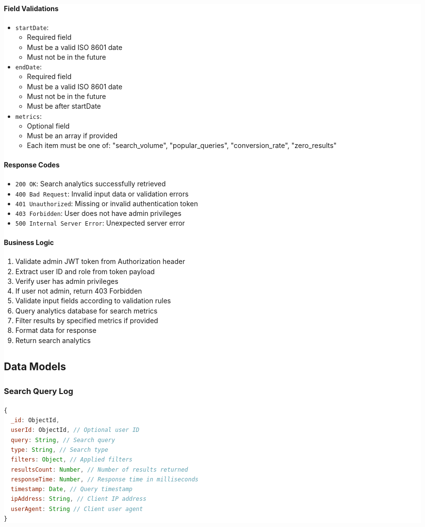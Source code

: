 #### Field Validations
- `startDate`:
  - Required field
  - Must be a valid ISO 8601 date
  - Must not be in the future
- `endDate`:
  - Required field
  - Must be a valid ISO 8601 date
  - Must not be in the future
  - Must be after startDate
- `metrics`:
  - Optional field
  - Must be an array if provided
  - Each item must be one of: "search_volume", "popular_queries", "conversion_rate", "zero_results"

#### Response Codes
- `200 OK`: Search analytics successfully retrieved
- `400 Bad Request`: Invalid input data or validation errors
- `401 Unauthorized`: Missing or invalid authentication token
- `403 Forbidden`: User does not have admin privileges
- `500 Internal Server Error`: Unexpected server error

#### Business Logic
1. Validate admin JWT token from Authorization header
2. Extract user ID and role from token payload
3. Verify user has admin privileges
4. If user not admin, return 403 Forbidden
5. Validate input fields according to validation rules
6. Query analytics database for search metrics
7. Filter results by specified metrics if provided
8. Format data for response
9. Return search analytics

## Data Models

### Search Query Log
```javascript
{
  _id: ObjectId,
  userId: ObjectId, // Optional user ID
  query: String, // Search query
  type: String, // Search type
  filters: Object, // Applied filters
  resultsCount: Number, // Number of results returned
  responseTime: Number, // Response time in milliseconds
  timestamp: Date, // Query timestamp
  ipAddress: String, // Client IP address
  userAgent: String // Client user agent
}
```
